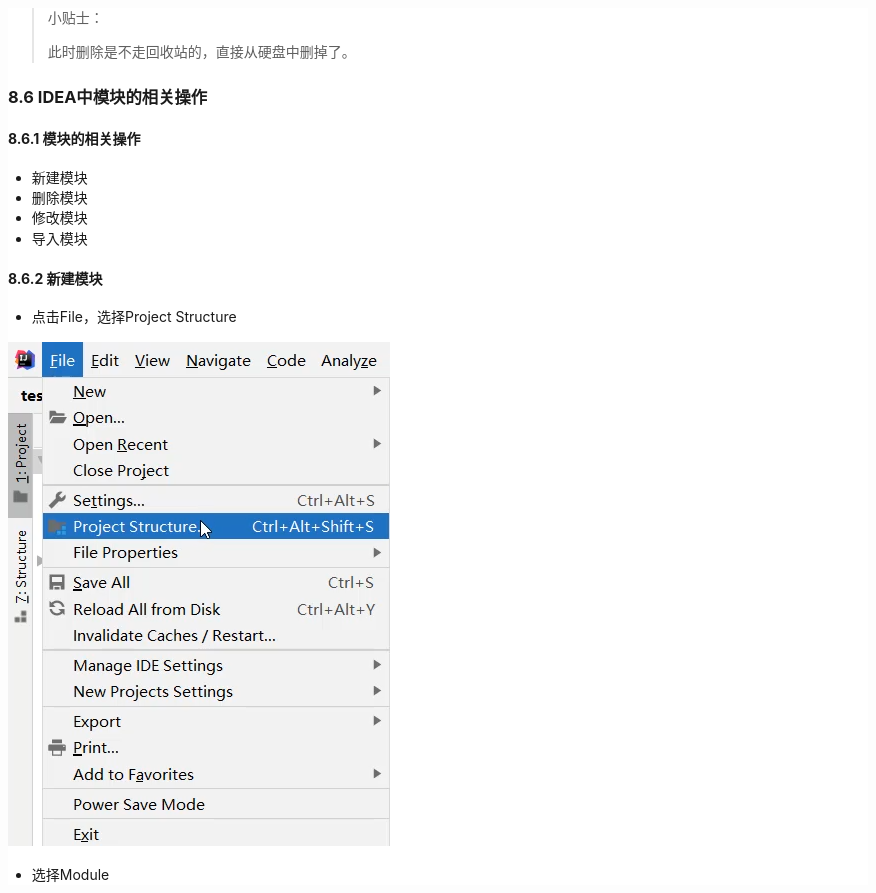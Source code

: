> 小贴士：
>
> 此时删除是不走回收站的，直接从硬盘中删掉了。

### 8.6 IDEA中模块的相关操作

#### 8.6.1 模块的相关操作

- 新建模块
- 删除模块
- 修改模块
- 导入模块

#### 8.6.2 新建模块

- 点击File，选择Project Structure

![图片](_media/Java基础概念/新建模块1.png)

- 选择Module
